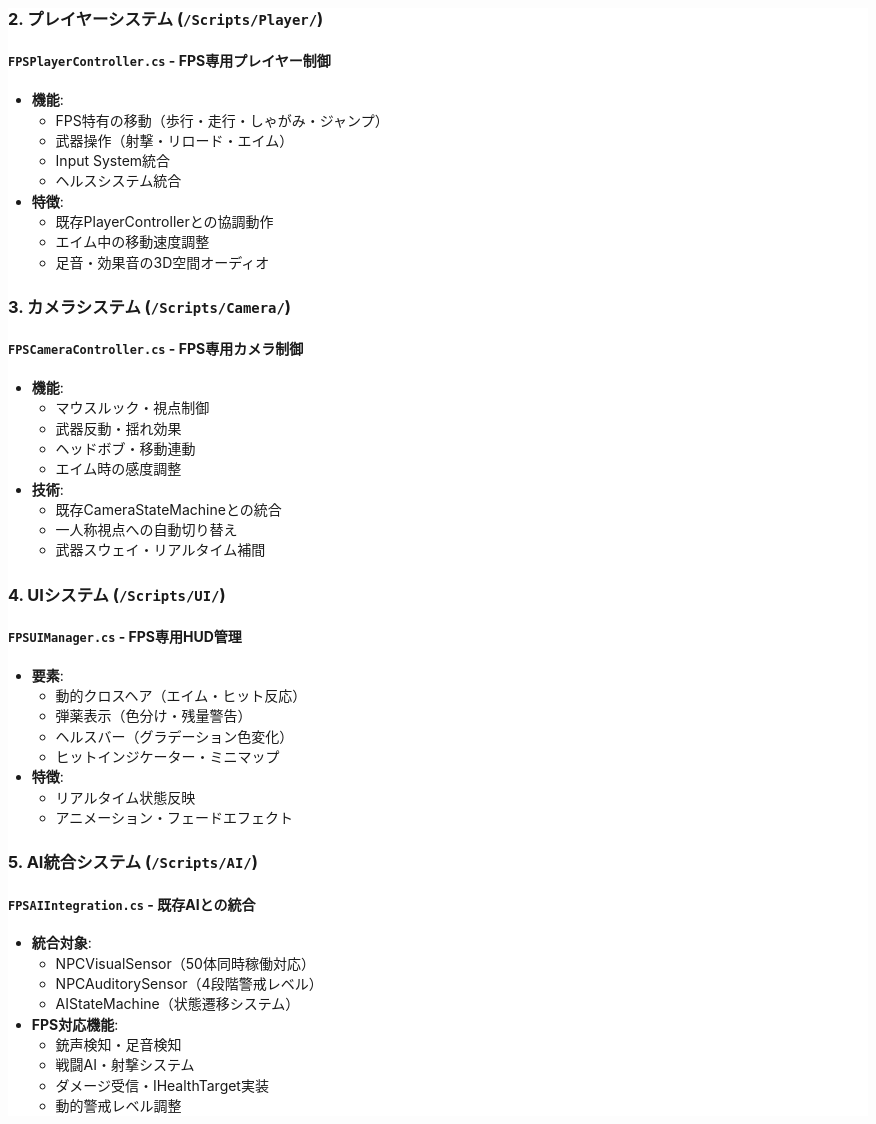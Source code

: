 ### 2. プレイヤーシステム (`/Scripts/Player/`)

#### `FPSPlayerController.cs` - FPS専用プレイヤー制御
- **機能**:
  - FPS特有の移動（歩行・走行・しゃがみ・ジャンプ）
  - 武器操作（射撃・リロード・エイム）
  - Input System統合
  - ヘルスシステム統合
- **特徴**:
  - 既存PlayerControllerとの協調動作
  - エイム中の移動速度調整
  - 足音・効果音の3D空間オーディオ

### 3. カメラシステム (`/Scripts/Camera/`)

#### `FPSCameraController.cs` - FPS専用カメラ制御
- **機能**:
  - マウスルック・視点制御
  - 武器反動・揺れ効果
  - ヘッドボブ・移動連動
  - エイム時の感度調整
- **技術**:
  - 既存CameraStateMachineとの統合
  - 一人称視点への自動切り替え
  - 武器スウェイ・リアルタイム補間

### 4. UIシステム (`/Scripts/UI/`)

#### `FPSUIManager.cs` - FPS専用HUD管理
- **要素**:
  - 動的クロスヘア（エイム・ヒット反応）
  - 弾薬表示（色分け・残量警告）
  - ヘルスバー（グラデーション色変化）
  - ヒットインジケーター・ミニマップ
- **特徴**:
  - リアルタイム状態反映
  - アニメーション・フェードエフェクト

### 5. AI統合システム (`/Scripts/AI/`)

#### `FPSAIIntegration.cs` - 既存AIとの統合
- **統合対象**:
  - NPCVisualSensor（50体同時稼働対応）
  - NPCAuditorySensor（4段階警戒レベル）
  - AIStateMachine（状態遷移システム）
- **FPS対応機能**:
  - 銃声検知・足音検知
  - 戦闘AI・射撃システム
  - ダメージ受信・IHealthTarget実装
  - 動的警戒レベル調整
